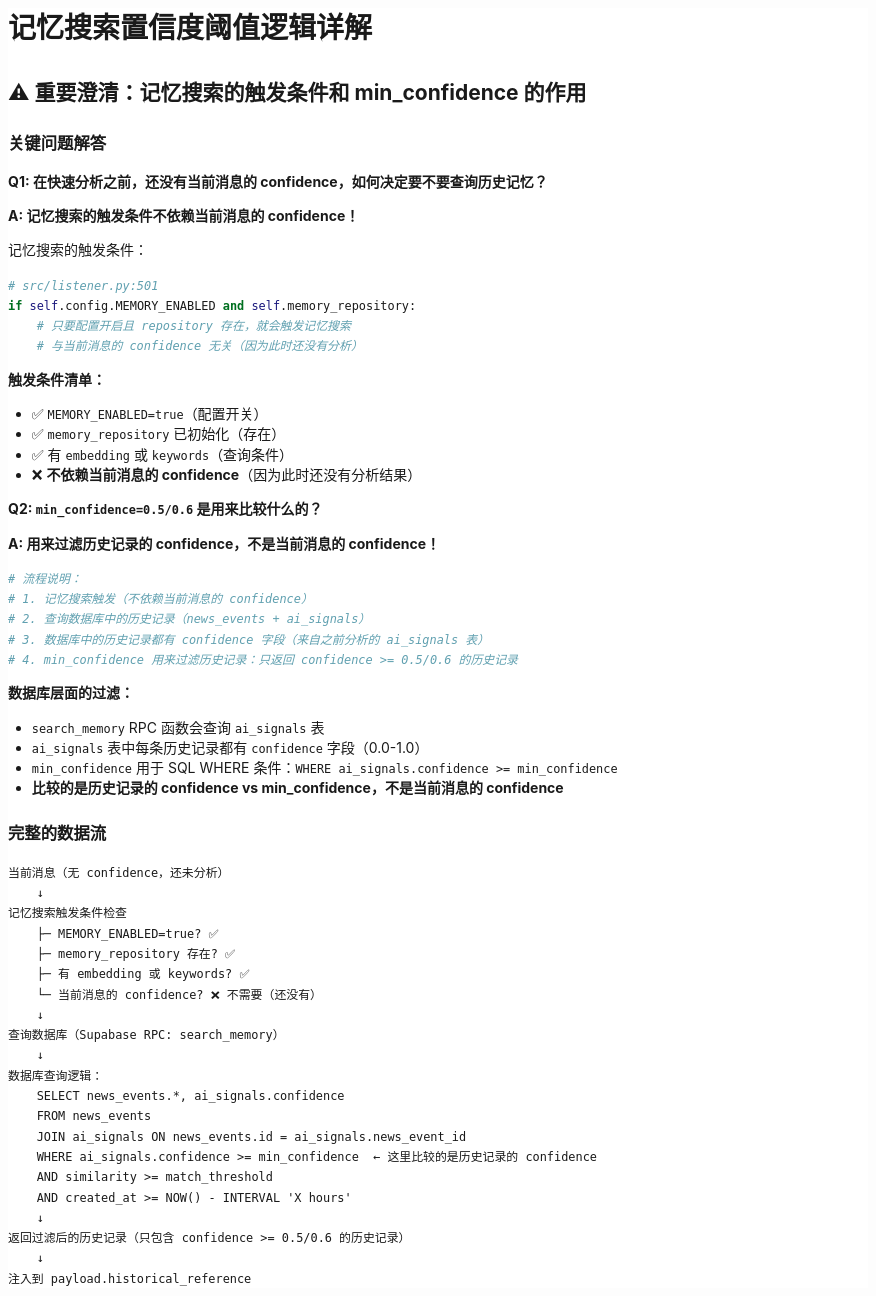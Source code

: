# 记忆搜索置信度阈值逻辑详解

## ⚠️ 重要澄清：记忆搜索的触发条件和 min_confidence 的作用

### 关键问题解答

**Q1: 在快速分析之前，还没有当前消息的 confidence，如何决定要不要查询历史记忆？**

**A: 记忆搜索的触发条件不依赖当前消息的 confidence！**

记忆搜索的触发条件：
```python
# src/listener.py:501
if self.config.MEMORY_ENABLED and self.memory_repository:
    # 只要配置开启且 repository 存在，就会触发记忆搜索
    # 与当前消息的 confidence 无关（因为此时还没有分析）
```

**触发条件清单：**
- ✅ `MEMORY_ENABLED=true`（配置开关）
- ✅ `memory_repository` 已初始化（存在）
- ✅ 有 `embedding` 或 `keywords`（查询条件）
- ❌ **不依赖当前消息的 confidence**（因为此时还没有分析结果）

**Q2: `min_confidence=0.5/0.6` 是用来比较什么的？**

**A: 用来过滤历史记录的 confidence，不是当前消息的 confidence！**

```python
# 流程说明：
# 1. 记忆搜索触发（不依赖当前消息的 confidence）
# 2. 查询数据库中的历史记录（news_events + ai_signals）
# 3. 数据库中的历史记录都有 confidence 字段（来自之前分析的 ai_signals 表）
# 4. min_confidence 用来过滤历史记录：只返回 confidence >= 0.5/0.6 的历史记录
```

**数据库层面的过滤：**
- `search_memory` RPC 函数会查询 `ai_signals` 表
- `ai_signals` 表中每条历史记录都有 `confidence` 字段（0.0-1.0）
- `min_confidence` 用于 SQL WHERE 条件：`WHERE ai_signals.confidence >= min_confidence`
- **比较的是历史记录的 confidence vs min_confidence，不是当前消息的 confidence**

### 完整的数据流

```
当前消息（无 confidence，还未分析）
    ↓
记忆搜索触发条件检查
    ├─ MEMORY_ENABLED=true? ✅
    ├─ memory_repository 存在? ✅
    ├─ 有 embedding 或 keywords? ✅
    └─ 当前消息的 confidence? ❌ 不需要（还没有）
    ↓
查询数据库（Supabase RPC: search_memory）
    ↓
数据库查询逻辑：
    SELECT news_events.*, ai_signals.confidence
    FROM news_events
    JOIN ai_signals ON news_events.id = ai_signals.news_event_id
    WHERE ai_signals.confidence >= min_confidence  ← 这里比较的是历史记录的 confidence
    AND similarity >= match_threshold
    AND created_at >= NOW() - INTERVAL 'X hours'
    ↓
返回过滤后的历史记录（只包含 confidence >= 0.5/0.6 的历史记录）
    ↓
注入到 payload.historical_reference
```